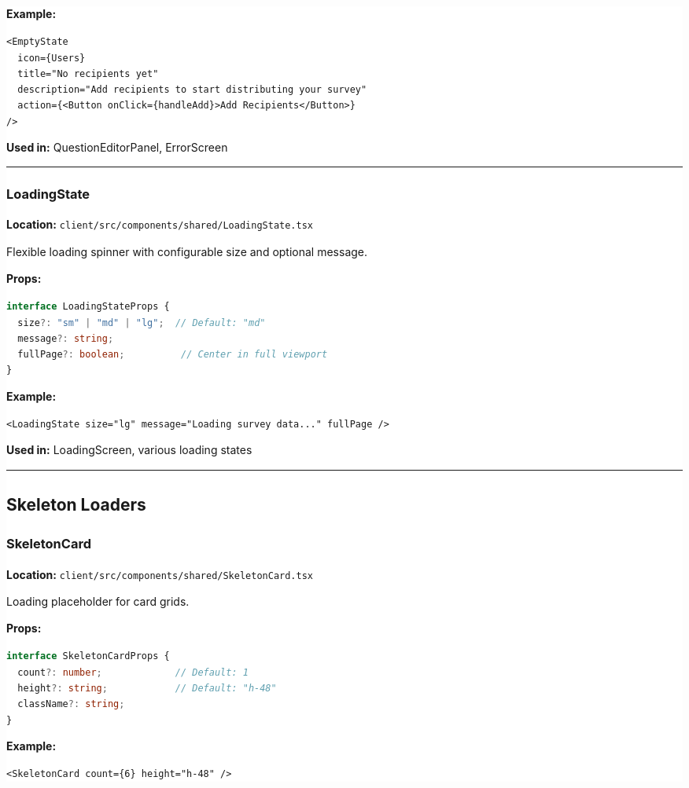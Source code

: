 **Example:**
```tsx
<EmptyState
  icon={Users}
  title="No recipients yet"
  description="Add recipients to start distributing your survey"
  action={<Button onClick={handleAdd}>Add Recipients</Button>}
/>
```

**Used in:** QuestionEditorPanel, ErrorScreen

---

### LoadingState
**Location:** `client/src/components/shared/LoadingState.tsx`

Flexible loading spinner with configurable size and optional message.

**Props:**
```typescript
interface LoadingStateProps {
  size?: "sm" | "md" | "lg";  // Default: "md"
  message?: string;
  fullPage?: boolean;          // Center in full viewport
}
```

**Example:**
```tsx
<LoadingState size="lg" message="Loading survey data..." fullPage />
```

**Used in:** LoadingScreen, various loading states

---

## Skeleton Loaders

### SkeletonCard
**Location:** `client/src/components/shared/SkeletonCard.tsx`

Loading placeholder for card grids.

**Props:**
```typescript
interface SkeletonCardProps {
  count?: number;             // Default: 1
  height?: string;            // Default: "h-48"
  className?: string;
}
```

**Example:**
```tsx
<SkeletonCard count={6} height="h-48" />
```
